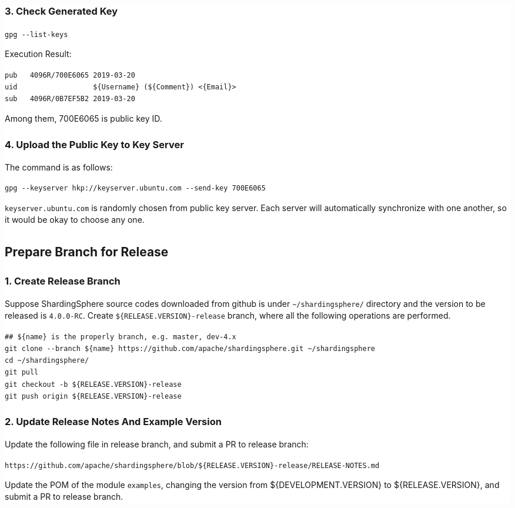 ```shell
```

### 3. Check Generated Key

```shell
gpg --list-keys
```

Execution Result:

```shell
pub   4096R/700E6065 2019-03-20
uid                  ${Username} (${Comment}) <{Email}>
sub   4096R/0B7EF5B2 2019-03-20
```

Among them, 700E6065 is public key ID.

### 4. Upload the Public Key to Key Server

The command is as follows:

```shell
gpg --keyserver hkp://keyserver.ubuntu.com --send-key 700E6065
```

`keyserver.ubuntu.com` is randomly chosen from public key server. 
Each server will automatically synchronize with one another, so it would be okay to choose any one.

## Prepare Branch for Release

### 1. Create Release Branch

Suppose ShardingSphere source codes downloaded from github is under `~/shardingsphere/` directory and the version to be released is `4.0.0-RC`.
Create `${RELEASE.VERSION}-release` branch, where all the following operations are performed.

```shell
## ${name} is the properly branch, e.g. master, dev-4.x
git clone --branch ${name} https://github.com/apache/shardingsphere.git ~/shardingsphere
cd ~/shardingsphere/
git pull
git checkout -b ${RELEASE.VERSION}-release
git push origin ${RELEASE.VERSION}-release
```

### 2. Update Release Notes And Example Version

Update the following file in release branch, and submit a PR to release branch:

```
https://github.com/apache/shardingsphere/blob/${RELEASE.VERSION}-release/RELEASE-NOTES.md
```

Update the POM of the module `examples`, changing the version from ${DEVELOPMENT.VERSION} to ${RELEASE.VERSION}, and submit a PR to release branch.
